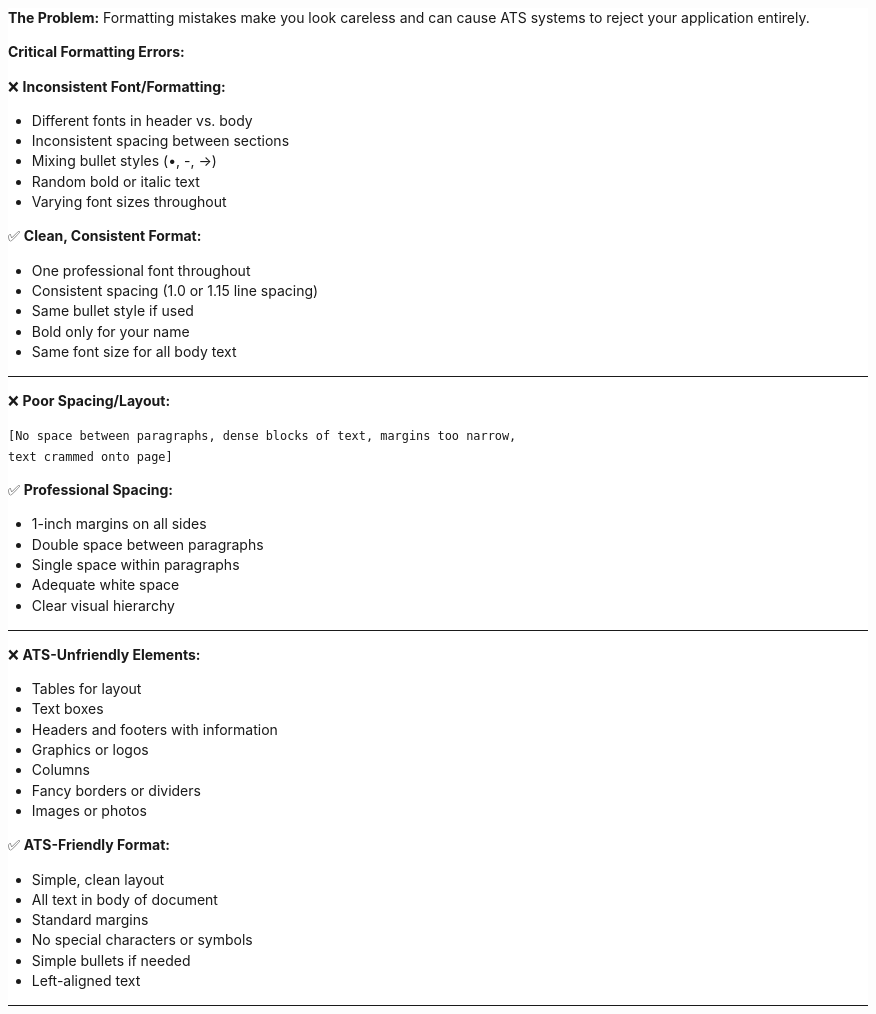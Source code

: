 **The Problem:**
Formatting mistakes make you look careless and can cause ATS systems to reject your application entirely.

**Critical Formatting Errors:**

❌ **Inconsistent Font/Formatting:**
- Different fonts in header vs. body
- Inconsistent spacing between sections
- Mixing bullet styles (•, -, →)
- Random bold or italic text
- Varying font sizes throughout

✅ **Clean, Consistent Format:**
- One professional font throughout
- Consistent spacing (1.0 or 1.15 line spacing)
- Same bullet style if used
- Bold only for your name
- Same font size for all body text

---

❌ **Poor Spacing/Layout:**
```
[No space between paragraphs, dense blocks of text, margins too narrow, 
text crammed onto page]
```

✅ **Professional Spacing:**
- 1-inch margins on all sides
- Double space between paragraphs
- Single space within paragraphs
- Adequate white space
- Clear visual hierarchy

---

❌ **ATS-Unfriendly Elements:**
- Tables for layout
- Text boxes
- Headers and footers with information
- Graphics or logos
- Columns
- Fancy borders or dividers
- Images or photos

✅ **ATS-Friendly Format:**
- Simple, clean layout
- All text in body of document
- Standard margins
- No special characters or symbols
- Simple bullets if needed
- Left-aligned text

---
